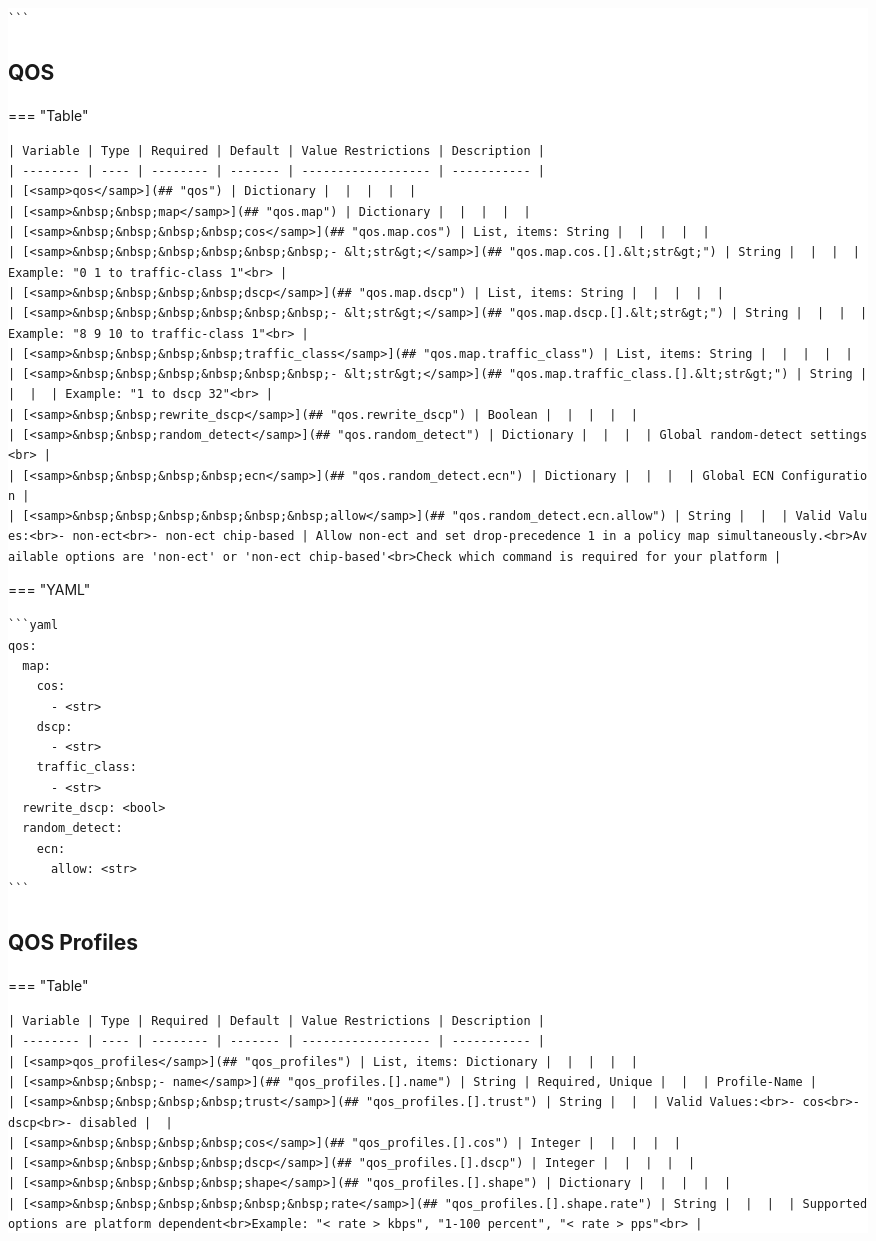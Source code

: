     ```

## QOS

=== "Table"

    | Variable | Type | Required | Default | Value Restrictions | Description |
    | -------- | ---- | -------- | ------- | ------------------ | ----------- |
    | [<samp>qos</samp>](## "qos") | Dictionary |  |  |  |  |
    | [<samp>&nbsp;&nbsp;map</samp>](## "qos.map") | Dictionary |  |  |  |  |
    | [<samp>&nbsp;&nbsp;&nbsp;&nbsp;cos</samp>](## "qos.map.cos") | List, items: String |  |  |  |  |
    | [<samp>&nbsp;&nbsp;&nbsp;&nbsp;&nbsp;&nbsp;- &lt;str&gt;</samp>](## "qos.map.cos.[].&lt;str&gt;") | String |  |  |  | Example: "0 1 to traffic-class 1"<br> |
    | [<samp>&nbsp;&nbsp;&nbsp;&nbsp;dscp</samp>](## "qos.map.dscp") | List, items: String |  |  |  |  |
    | [<samp>&nbsp;&nbsp;&nbsp;&nbsp;&nbsp;&nbsp;- &lt;str&gt;</samp>](## "qos.map.dscp.[].&lt;str&gt;") | String |  |  |  | Example: "8 9 10 to traffic-class 1"<br> |
    | [<samp>&nbsp;&nbsp;&nbsp;&nbsp;traffic_class</samp>](## "qos.map.traffic_class") | List, items: String |  |  |  |  |
    | [<samp>&nbsp;&nbsp;&nbsp;&nbsp;&nbsp;&nbsp;- &lt;str&gt;</samp>](## "qos.map.traffic_class.[].&lt;str&gt;") | String |  |  |  | Example: "1 to dscp 32"<br> |
    | [<samp>&nbsp;&nbsp;rewrite_dscp</samp>](## "qos.rewrite_dscp") | Boolean |  |  |  |  |
    | [<samp>&nbsp;&nbsp;random_detect</samp>](## "qos.random_detect") | Dictionary |  |  |  | Global random-detect settings<br> |
    | [<samp>&nbsp;&nbsp;&nbsp;&nbsp;ecn</samp>](## "qos.random_detect.ecn") | Dictionary |  |  |  | Global ECN Configuration |
    | [<samp>&nbsp;&nbsp;&nbsp;&nbsp;&nbsp;&nbsp;allow</samp>](## "qos.random_detect.ecn.allow") | String |  |  | Valid Values:<br>- non-ect<br>- non-ect chip-based | Allow non-ect and set drop-precedence 1 in a policy map simultaneously.<br>Available options are 'non-ect' or 'non-ect chip-based'<br>Check which command is required for your platform |

=== "YAML"

    ```yaml
    qos:
      map:
        cos:
          - <str>
        dscp:
          - <str>
        traffic_class:
          - <str>
      rewrite_dscp: <bool>
      random_detect:
        ecn:
          allow: <str>
    ```

## QOS Profiles

=== "Table"

    | Variable | Type | Required | Default | Value Restrictions | Description |
    | -------- | ---- | -------- | ------- | ------------------ | ----------- |
    | [<samp>qos_profiles</samp>](## "qos_profiles") | List, items: Dictionary |  |  |  |  |
    | [<samp>&nbsp;&nbsp;- name</samp>](## "qos_profiles.[].name") | String | Required, Unique |  |  | Profile-Name |
    | [<samp>&nbsp;&nbsp;&nbsp;&nbsp;trust</samp>](## "qos_profiles.[].trust") | String |  |  | Valid Values:<br>- cos<br>- dscp<br>- disabled |  |
    | [<samp>&nbsp;&nbsp;&nbsp;&nbsp;cos</samp>](## "qos_profiles.[].cos") | Integer |  |  |  |  |
    | [<samp>&nbsp;&nbsp;&nbsp;&nbsp;dscp</samp>](## "qos_profiles.[].dscp") | Integer |  |  |  |  |
    | [<samp>&nbsp;&nbsp;&nbsp;&nbsp;shape</samp>](## "qos_profiles.[].shape") | Dictionary |  |  |  |  |
    | [<samp>&nbsp;&nbsp;&nbsp;&nbsp;&nbsp;&nbsp;rate</samp>](## "qos_profiles.[].shape.rate") | String |  |  |  | Supported options are platform dependent<br>Example: "< rate > kbps", "1-100 percent", "< rate > pps"<br> |